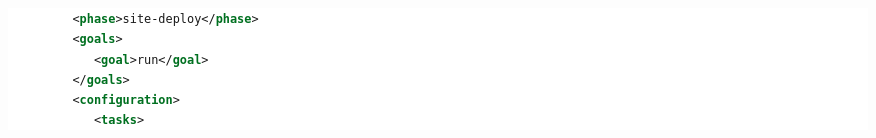 ```xml
         <phase>site-deploy</phase>
         <goals>
            <goal>run</goal>
         </goals>
         <configuration>
            <tasks>
